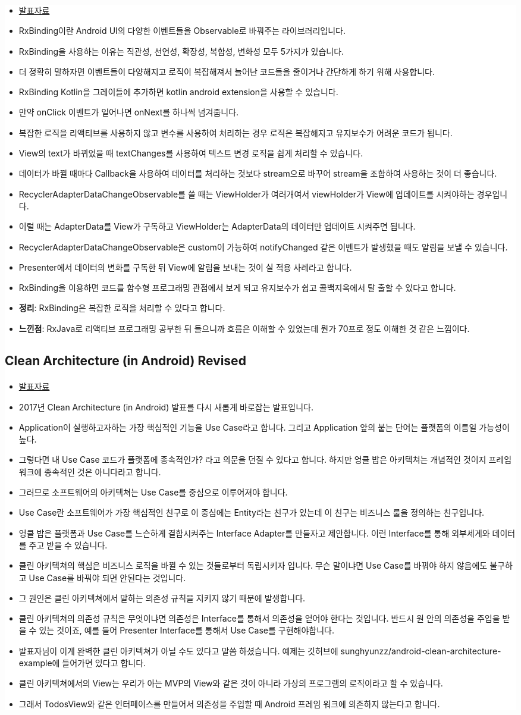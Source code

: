* [발표자료](https://drive.google.com/file/d/1Hf3AGbSrEUA67Hr6hU_5c0vik8mZok3Z/view)

* RxBinding이란 Android UI의 다양한 이벤트들을 Observable로 바꿔주는 라이브러리입니다.

* RxBinding을 사용하는 이유는 직관성, 선언성, 확장성, 복합성, 변화성 모두 5가지가 있습니다.

* 더 정확히 말하자면 이벤트들이 다양해지고 로직이 복잡해져서 늘어난 코드들을 줄이거나 간단하게 하기 위해 사용합니다.

* RxBinding Kotlin을 그레이들에 추가하면 kotlin android extension을 사용할 수 있습니다.

* 만약 onClick 이벤트가 일어나면 onNext를 하나씩 넘겨줍니다.

* 복잡한 로직을 리액티브를 사용하지 않고 변수를 사용하여 처리하는 경우 로직은 복잡해지고 유지보수가 어려운 코드가 됩니다.

* View의 text가 바뀌었을 때 textChanges를 사용하여 텍스트 변경 로직을 쉽게 처리할 수 있습니다.

* 데이터가 바뀔 때마다 Callback을 사용하여 데이터를 처리하는 것보다 stream으로 바꾸어 stream을 조합하여 사용하는 것이 더 좋습니다.

* RecyclerAdapterDataChangeObservable를 쓸 때는 ViewHolder가 여러개여서 viewHolder가 View에 업데이트를 시켜야하는 경우입니다.

* 이럴 때는 AdapterData를 View가 구독하고 ViewHolder는 AdapterData의 데이터만 업데이트 시켜주면 됩니다.

* RecyclerAdapterDataChangeObservable은 custom이 가능하여 notifyChanged 같은 이벤트가 발생했을 때도 알림을 보낼 수 있습니다.

* Presenter에서 데이터의 변화를 구독한 뒤 View에 알림을 보내는 것이 실 적용 사례라고 합니다.

* RxBinding을 이용하면 코드를 함수형 프로그래밍 관점에서 보게 되고 유지보수가 쉽고 콜백지옥에서 탈 출할 수 있다고 합니다.

* **정리**: RxBinding은 복잡한 로직을 처리할 수 있다고 합니다.
* **느낀점**: RxJava로 리액티브 프로그래밍 공부한 뒤 들으니까 흐름은 이해할 수 있었는데 뭔가 70프로 정도 이해한 것 같은 느낌이다.

## Clean Architecture (in Android) Revised

* [발표자료](https://speakerdeck.com/sunghyunzz/clean-architecture-in-android-revised)

* 2017년 Clean Architecture (in Android) 발표를 다시 새롭게 바로잡는 발표입니다.

* Application이 실행하고자하는 가장 핵심적인 기능을 Use Case라고 합니다. 그리고 Application 앞의 붙는 단어는 플랫폼의 이름일 가능성이 높다.

* 그렇다면 내 Use Case 코드가 플랫폼에 종속적인가? 라고 의문을 던질 수 있다고 합니다. 하지만 엉클 밥은 아키텍쳐는 개념적인 것이지 프레임워크에 종속적인 것은 아니다라고 합니다.

* 그러므로 소프트웨어의 아키텍쳐는 Use Case를 중심으로 이루어져야 합니다.

* Use Case란 소프트웨어가 가장 핵심적인 친구로 이 중심에는 Entity라는 친구가 있는데 이 친구는 비즈니스 룰을 정의하는 친구입니다.

* 엉클 밥은 플랫폼과 Use Case를 느슨하게 결합시켜주는 Interface Adapter를 만들자고 제안합니다. 이런 Interface를 통해 외부세계와 데이터를 주고 받을 수 있습니다.

* 클린 아키텍쳐의 핵심은 비즈니스 로직을 바뀔 수 있는 것들로부터 독립시키자 입니다. 무슨 말이냐면 Use Case를 바꿔야 하지 않음에도 불구하고 Use Case를 바꿔야 되면 안된다는 것입니다.

* 그 원인은 클린 아키텍쳐에서 말하는 의존성 규칙을 지키지 않기 때문에 발생합니다.

* 클린 아키텍쳐의 의존성 규칙은 무엇이냐면 의존성은 Interface를 통해서 의존성을 얻어야 한다는 것입니다. 반드시 원 안의 의존성을 주입을 받을 수 있는 것이죠, 예를 들어 Presenter Interface를 통해서 Use Case를 구현해야합니다.

* 발표자님이 이게 완벽한 클린 아키텍쳐가 아닐 수도 있다고 말씀 하셨습니다. 예제는 깃허브에 sunghyunzz/android-clean-architecture-example에 들어가면 있다고 합니다.

* 클린 아키텍쳐에서의 View는 우리가 아는 MVP의 View와 같은 것이 아니라 가상의 프로그램의 로직이라고 할 수 있습니다.

* 그래서 TodosView와 같은 인터페이스를 만들어서 의존성을 주입할 때 Android 프레임 워크에 의존하지 않는다고 합니다.
